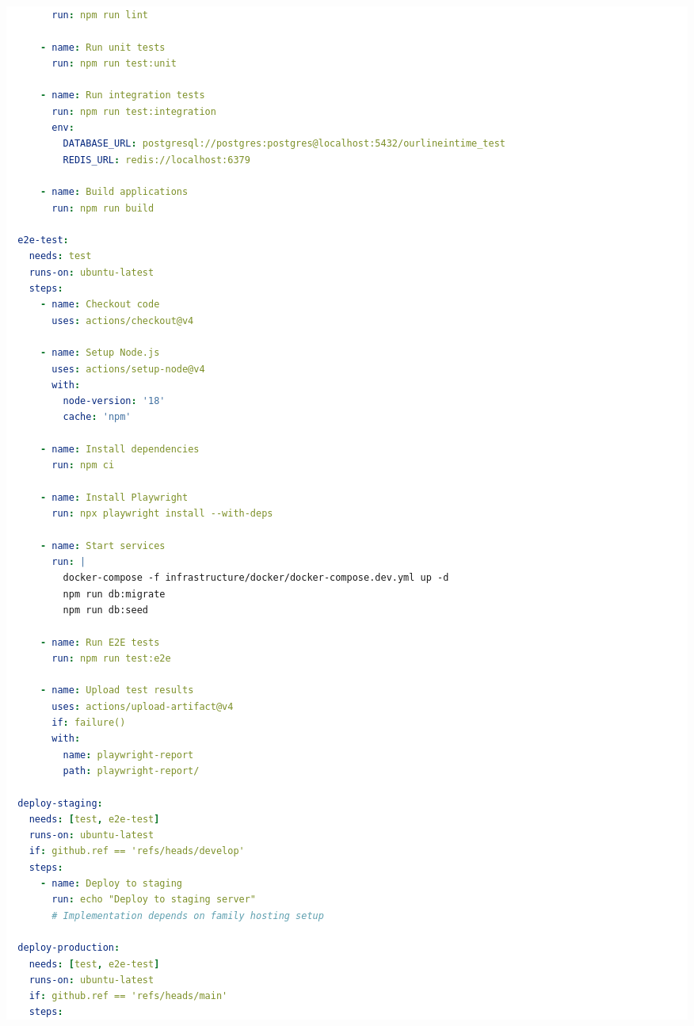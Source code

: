 ```yaml
        run: npm run lint

      - name: Run unit tests
        run: npm run test:unit

      - name: Run integration tests
        run: npm run test:integration
        env:
          DATABASE_URL: postgresql://postgres:postgres@localhost:5432/ourlineintime_test
          REDIS_URL: redis://localhost:6379

      - name: Build applications
        run: npm run build

  e2e-test:
    needs: test
    runs-on: ubuntu-latest
    steps:
      - name: Checkout code
        uses: actions/checkout@v4

      - name: Setup Node.js
        uses: actions/setup-node@v4
        with:
          node-version: '18'
          cache: 'npm'

      - name: Install dependencies
        run: npm ci

      - name: Install Playwright
        run: npx playwright install --with-deps

      - name: Start services
        run: |
          docker-compose -f infrastructure/docker/docker-compose.dev.yml up -d
          npm run db:migrate
          npm run db:seed

      - name: Run E2E tests
        run: npm run test:e2e

      - name: Upload test results
        uses: actions/upload-artifact@v4
        if: failure()
        with:
          name: playwright-report
          path: playwright-report/

  deploy-staging:
    needs: [test, e2e-test]
    runs-on: ubuntu-latest
    if: github.ref == 'refs/heads/develop'
    steps:
      - name: Deploy to staging
        run: echo "Deploy to staging server"
        # Implementation depends on family hosting setup

  deploy-production:
    needs: [test, e2e-test]
    runs-on: ubuntu-latest
    if: github.ref == 'refs/heads/main'
    steps:
```